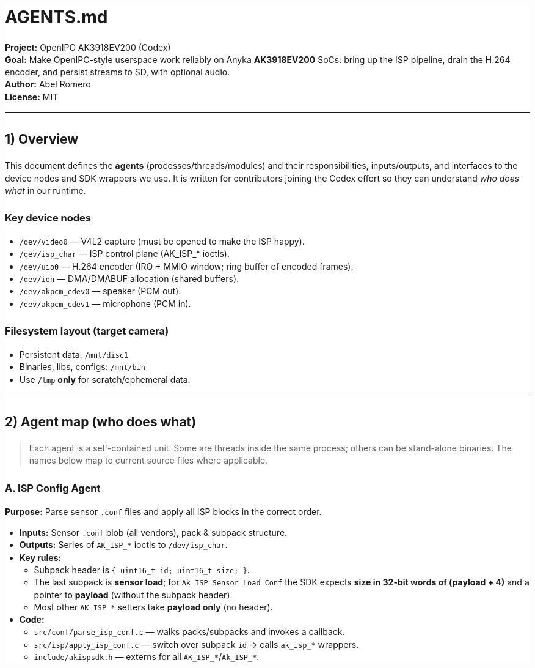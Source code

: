 # AGENTS.md

**Project:** OpenIPC AK3918EV200 (Codex)  
**Goal:** Make OpenIPC-style userspace work reliably on Anyka **AK3918EV200** SoCs: bring up the ISP pipeline, drain the H.264 encoder, and persist streams to SD, with optional audio.  
**Author:** Abel Romero  
**License:** MIT

---

## 1) Overview

This document defines the **agents** (processes/threads/modules) and their responsibilities, inputs/outputs, and interfaces to the device nodes and SDK wrappers we use. It is written for contributors joining the Codex effort so they can understand *who does what* in our runtime.

### Key device nodes

- `/dev/video0` — V4L2 capture (must be opened to make the ISP happy).
- `/dev/isp_char` — ISP control plane (AK_ISP_* ioctls).
- `/dev/uio0` — H.264 encoder (IRQ + MMIO window; ring buffer of encoded frames).
- `/dev/ion` — DMA/DMABUF allocation (shared buffers).
- `/dev/akpcm_cdev0` — speaker (PCM out).
- `/dev/akpcm_cdev1` — microphone (PCM in).

### Filesystem layout (target camera)

- Persistent data: `/mnt/disc1`  
- Binaries, libs, configs: `/mnt/bin`  
- Use `/tmp` **only** for scratch/ephemeral data.

---

## 2) Agent map (who does what)

> Each agent is a self-contained unit. Some are threads inside the same process; others can be stand-alone binaries. The names below map to current source files where applicable.

### A. **ISP Config Agent**  
**Purpose:** Parse sensor `.conf` files and apply all ISP blocks in the correct order.

- **Inputs:** Sensor `.conf` blob (all vendors), pack & subpack structure.  
- **Outputs:** Series of `AK_ISP_*` ioctls to `/dev/isp_char`.  
- **Key rules:**
  - Subpack header is `{ uint16_t id; uint16_t size; }`.
  - The last subpack is **sensor load**; for `Ak_ISP_Sensor_Load_Conf` the SDK expects **size in 32-bit words of (payload + 4)** and a pointer to **payload** (without the subpack header).
  - Most other `AK_ISP_*` setters take **payload only** (no header).
- **Code:**  
  - `src/conf/parse_isp_conf.c` — walks packs/subpacks and invokes a callback.  
  - `src/isp/apply_isp_conf.c` — switch over subpack `id` → calls `ak_isp_*` wrappers.  
  - `include/akispsdk.h` — externs for all `AK_ISP_*`/`Ak_ISP_*`.
